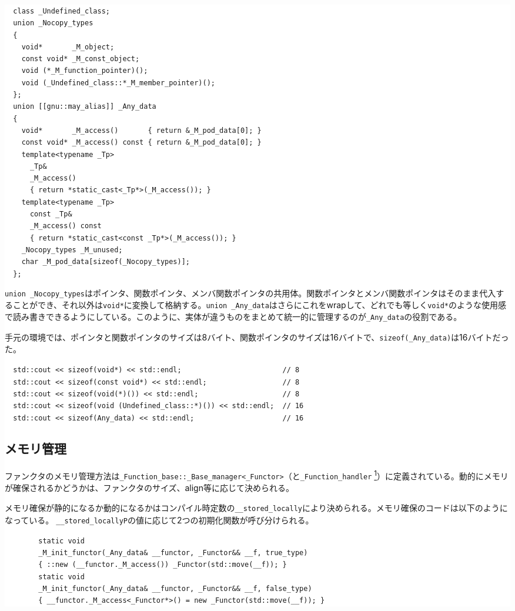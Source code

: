 ```
  class _Undefined_class;
  union _Nocopy_types
  {
    void*       _M_object;
    const void* _M_const_object;
    void (*_M_function_pointer)();
    void (_Undefined_class::*_M_member_pointer)();
  };
  union [[gnu::may_alias]] _Any_data
  {
    void*       _M_access()       { return &_M_pod_data[0]; }
    const void* _M_access() const { return &_M_pod_data[0]; }
    template<typename _Tp>
      _Tp&
      _M_access()
      { return *static_cast<_Tp*>(_M_access()); }
    template<typename _Tp>
      const _Tp&
      _M_access() const
      { return *static_cast<const _Tp*>(_M_access()); }
    _Nocopy_types _M_unused;
    char _M_pod_data[sizeof(_Nocopy_types)];
  };
```

`union _Nocopy_types`はポインタ、関数ポインタ、メンバ関数ポインタの共用体。関数ポインタとメンバ関数ポインタはそのまま代入することができ、それ以外は`void*`に変換して格納する。`union _Any_data`はさらにこれをwrapして、どれでも等しく`void*`のような使用感で読み書きできるようにしている。このように、実体が違うものをまとめて統一的に管理するのが`_Any_data`の役割である。

手元の環境では、ポインタと関数ポインタのサイズは8バイト、関数ポインタのサイズは16バイトで、`sizeof(_Any_data)`は16バイトだった。

```
  std::cout << sizeof(void*) << std::endl;                        // 8
  std::cout << sizeof(const void*) << std::endl;                  // 8
  std::cout << sizeof(void(*)()) << std::endl;                    // 8
  std::cout << sizeof(void (Undefined_class::*)()) << std::endl;  // 16
  std::cout << sizeof(Any_data) << std::endl;                     // 16
```

## メモリ管理

ファンクタのメモリ管理方法は`_Function_base::_Base_manager<_Functor>`（と`_Function_handler` <span class="easy-footnote-margin-adjust" id="easy-footnote-1-552"></span><span class="easy-footnote">[<sup>1</sup>](https://komorinfo.com/blog/libstd-function-impl/#easy-footnote-bottom-1-552 "invokerなどの一部関数はこちらに実装されているが、些細なことなのでここでは触れない。")</span>）に定義されている。動的にメモリが確保されるかどうかは、ファンクタのサイズ、align等に応じて決められる。

メモリ確保が静的になるか動的になるかはコンパイル時定数の`__stored_locally`により決められる。メモリ確保のコードは以下のようになっている。 `__stored_locallyP`の値に応じて2つの初期化関数が呼び分けられる。

```
        static void
        _M_init_functor(_Any_data& __functor, _Functor&& __f, true_type)
        { ::new (__functor._M_access()) _Functor(std::move(__f)); }
        static void
        _M_init_functor(_Any_data& __functor, _Functor&& __f, false_type)
        { __functor._M_access<_Functor*>() = new _Functor(std::move(__f)); }
```

